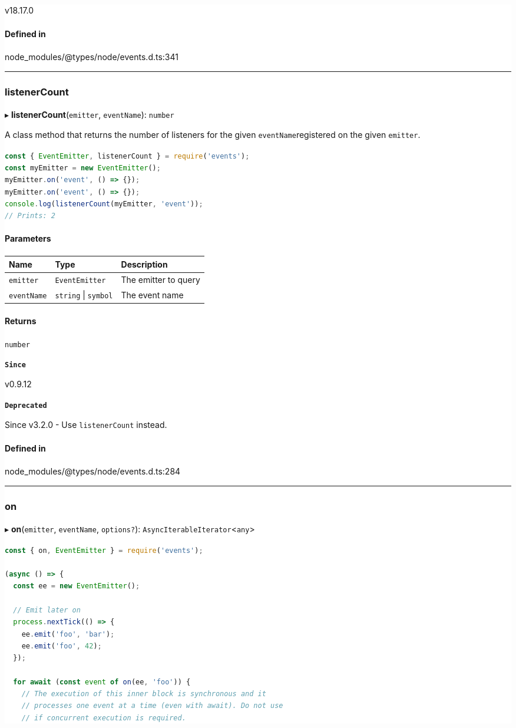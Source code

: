 v18.17.0

#### Defined in

node_modules/@types/node/events.d.ts:341

___

### listenerCount

▸ **listenerCount**(`emitter`, `eventName`): `number`

A class method that returns the number of listeners for the given `eventName`registered on the given `emitter`.

```js
const { EventEmitter, listenerCount } = require('events');
const myEmitter = new EventEmitter();
myEmitter.on('event', () => {});
myEmitter.on('event', () => {});
console.log(listenerCount(myEmitter, 'event'));
// Prints: 2
```

#### Parameters

| Name | Type | Description |
| :------ | :------ | :------ |
| `emitter` | `EventEmitter` | The emitter to query |
| `eventName` | `string` \| `symbol` | The event name |

#### Returns

`number`

**`Since`**

v0.9.12

**`Deprecated`**

Since v3.2.0 - Use `listenerCount` instead.

#### Defined in

node_modules/@types/node/events.d.ts:284

___

### on

▸ **on**(`emitter`, `eventName`, `options?`): `AsyncIterableIterator`\<`any`\>

```js
const { on, EventEmitter } = require('events');

(async () => {
  const ee = new EventEmitter();

  // Emit later on
  process.nextTick(() => {
    ee.emit('foo', 'bar');
    ee.emit('foo', 42);
  });

  for await (const event of on(ee, 'foo')) {
    // The execution of this inner block is synchronous and it
    // processes one event at a time (even with await). Do not use
    // if concurrent execution is required.
```
